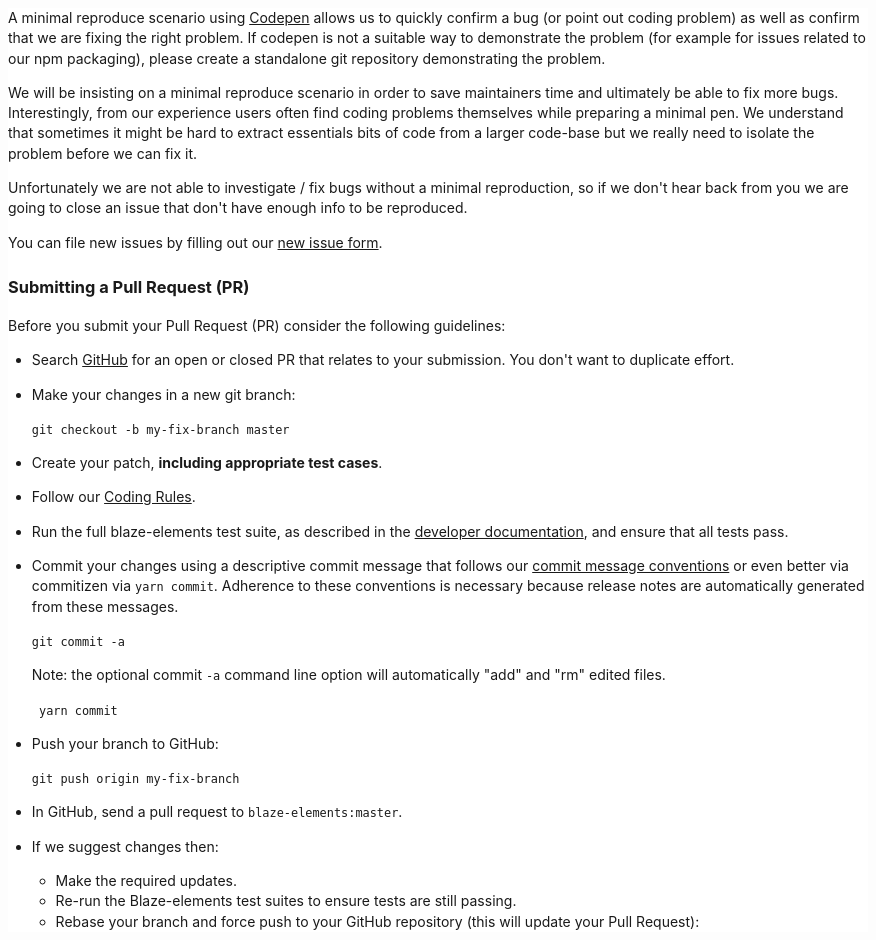 A minimal reproduce scenario using [Codepen][codepen] allows us to quickly confirm a bug (or point out coding problem) as well as confirm that we are fixing the right problem.
If codepen is not a suitable way to demonstrate the problem (for example for issues related to our npm packaging), please create a standalone git repository demonstrating the problem.

We will be insisting on a minimal reproduce scenario in order to save maintainers time and ultimately be able to fix more bugs.
Interestingly, from our experience users often find coding problems themselves while preparing a minimal pen.
We understand that sometimes it might be hard to extract essentials bits of code from a larger code-base but we really need to isolate the problem before we can fix it.

Unfortunately we are not able to investigate / fix bugs without a minimal reproduction, so if we don't hear back from you we are going to close an issue that don't have enough info to be reproduced.

You can file new issues by filling out our [new issue form][github-create-issue].


### <a name="submit-pr"></a> Submitting a Pull Request (PR)
Before you submit your Pull Request (PR) consider the following guidelines:

* Search [GitHub][github-pr] for an open or closed PR
  that relates to your submission. You don't want to duplicate effort.
* Make your changes in a new git branch:

     ```shell
     git checkout -b my-fix-branch master
     ```

* Create your patch, **including appropriate test cases**.
* Follow our [Coding Rules](#rules).
* Run the full blaze-elements test suite, as described in the [developer documentation][dev-doc],
  and ensure that all tests pass.
* Commit your changes using a descriptive commit message that follows our
  [commit message conventions](#commit) or even better via commitizen via `yarn commit`.
  Adherence to these conventions is necessary because release notes are automatically generated from these messages.

     ```shell
     git commit -a
     ```
  Note: the optional commit `-a` command line option will automatically "add" and "rm" edited files.
    ```shell
     yarn commit
     ```

* Push your branch to GitHub:

    ```shell
    git push origin my-fix-branch
    ```

* In GitHub, send a pull request to `blaze-elements:master`.
* If we suggest changes then:
  * Make the required updates.
  * Re-run the Blaze-elements test suites to ensure tests are still passing.
  * Rebase your branch and force push to your GitHub repository (this will update your Pull Request):


[commit-message-format]: https://docs.google.com/document/d/1QrDFcIiPjSLDn3EL15IJygNPiHORgU1_OOAqWjiDU5Y/edit#
[dev-doc]: https://github.com/wc-catalogue/blob/master/docs/DEVELOPER.md
[github]: https://github.com/wc-catalogue/blaze-elements
[github-commits]: https://github.com/wc-catalogue/commits/master
[github-pr]: https://github.com/wc-catalogue/blaze-elements/pulls
[github-create-issue]: https://github.com/wc-catalogue/blaze-elements/issues/new
[slack]: https://ngparty.herokuapp.com/
[codepen]: http://codepen.io
[jsfiddle]: http://jsfiddle.net
[plunker]: http://plnkr.co/edit
[runnable]: http://runnable.com
